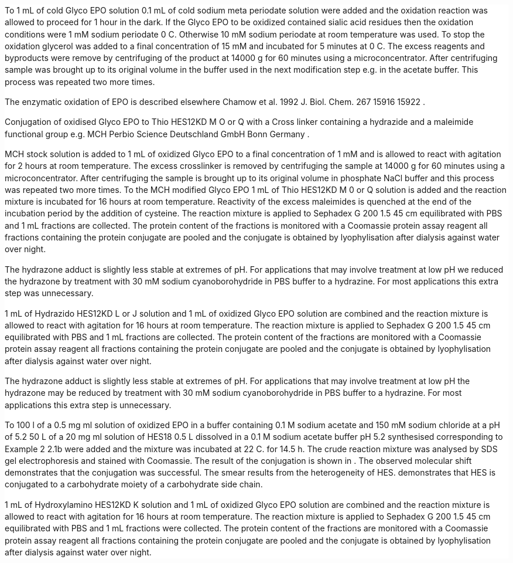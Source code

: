 To 1 mL of cold Glyco EPO solution 0.1 mL of cold sodium meta periodate solution were added and the oxidation reaction was allowed to proceed for 1 hour in the dark. If the Glyco EPO to be oxidized contained sialic acid residues then the oxidation conditions were 1 mM sodium periodate 0 C. Otherwise 10 mM sodium periodate at room temperature was used. To stop the oxidation glycerol was added to a final concentration of 15 mM and incubated for 5 minutes at 0 C. The excess reagents and byproducts were remove by centrifuging of the product at 14000 g for 60 minutes using a microconcentrator. After centrifuging sample was brought up to its original volume in the buffer used in the next modification step e.g. in the acetate buffer. This process was repeated two more times.

The enzymatic oxidation of EPO is described elsewhere Chamow et al. 1992 J. Biol. Chem. 267 15916 15922 .

Conjugation of oxidised Glyco EPO to Thio HES12KD M O or Q with a Cross linker containing a hydrazide and a maleimide functional group e.g. MCH Perbio Science Deutschland GmbH Bonn Germany .

MCH stock solution is added to 1 mL of oxidized Glyco EPO to a final concentration of 1 mM and is allowed to react with agitation for 2 hours at room temperature. The excess crosslinker is removed by centrifuging the sample at 14000 g for 60 minutes using a microconcentrator. After centrifuging the sample is brought up to its original volume in phosphate NaCl buffer and this process was repeated two more times. To the MCH modified Glyco EPO 1 mL of Thio HES12KD M 0 or Q solution is added and the reaction mixture is incubated for 16 hours at room temperature. Reactivity of the excess maleimides is quenched at the end of the incubation period by the addition of cysteine. The reaction mixture is applied to Sephadex G 200 1.5 45 cm equilibrated with PBS and 1 mL fractions are collected. The protein content of the fractions is monitored with a Coomassie protein assay reagent all fractions containing the protein conjugate are pooled and the conjugate is obtained by lyophylisation after dialysis against water over night.

The hydrazone adduct is slightly less stable at extremes of pH. For applications that may involve treatment at low pH we reduced the hydrazone by treatment with 30 mM sodium cyanoborohydride in PBS buffer to a hydrazine. For most applications this extra step was unnecessary.

1 mL of Hydrazido HES12KD L or J solution and 1 mL of oxidized Glyco EPO solution are combined and the reaction mixture is allowed to react with agitation for 16 hours at room temperature. The reaction mixture is applied to Sephadex G 200 1.5 45 cm equilibrated with PBS and 1 mL fractions are collected. The protein content of the fractions are monitored with a Coomassie protein assay reagent all fractions containing the protein conjugate are pooled and the conjugate is obtained by lyophylisation after dialysis against water over night.

The hydrazone adduct is slightly less stable at extremes of pH. For applications that may involve treatment at low pH the hydrazone may be reduced by treatment with 30 mM sodium cyanoborohydride in PBS buffer to a hydrazine. For most applications this extra step is unnecessary.

To 100 l of a 0.5 mg ml solution of oxidized EPO in a buffer containing 0.1 M sodium acetate and 150 mM sodium chloride at a pH of 5.2 50 L of a 20 mg ml solution of HES18 0.5 L dissolved in a 0.1 M sodium acetate buffer pH 5.2 synthesised corresponding to Example 2 2.1b were added and the mixture was incubated at 22 C. for 14.5 h. The crude reaction mixture was analysed by SDS gel electrophoresis and stained with Coomassie. The result of the conjugation is shown in . The observed molecular shift demonstrates that the conjugation was successful. The smear results from the heterogeneity of HES. demonstrates that HES is conjugated to a carbohydrate moiety of a carbohydrate side chain.

1 mL of Hydroxylamino HES12KD K solution and 1 mL of oxidized Glyco EPO solution are combined and the reaction mixture is allowed to react with agitation for 16 hours at room temperature. The reaction mixture is applied to Sephadex G 200 1.5 45 cm equilibrated with PBS and 1 mL fractions were collected. The protein content of the fractions are monitored with a Coomassie protein assay reagent all fractions containing the protein conjugate are pooled and the conjugate is obtained by lyophylisation after dialysis against water over night.
